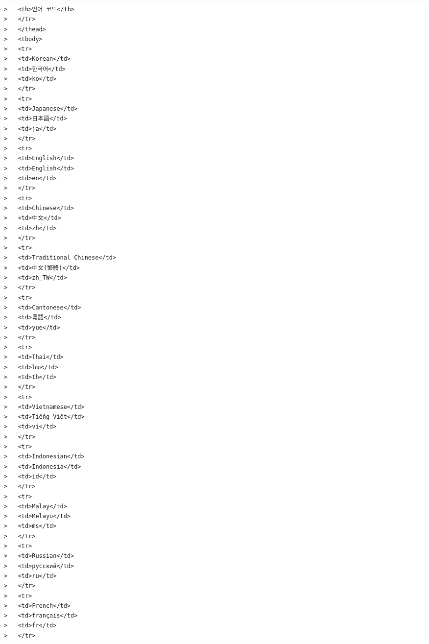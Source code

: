     >   <th>언어 코드</th>
    >   </tr>
    >   </thead>
    >   <tbody>
    >   <tr>
    >   <td>Korean</td>
    >   <td>한국어</td>
    >   <td>ko</td>
    >   </tr>
    >   <tr>
    >   <td>Japanese</td>
    >   <td>日本語</td>
    >   <td>ja</td>
    >   </tr>
    >   <tr>
    >   <td>English</td>
    >   <td>English</td>
    >   <td>en</td>
    >   </tr>
    >   <tr>
    >   <td>Chinese</td>
    >   <td>中文</td>
    >   <td>zh</td>
    >   </tr>
    >   <tr>
    >   <td>Traditional Chinese</td>
    >   <td>中文(繁體)</td>
    >   <td>zh_TW</td>
    >   </tr>
    >   <tr>
    >   <td>Cantonese</td>
    >   <td>粵語</td>
    >   <td>yue</td>
    >   </tr>
    >   <tr>
    >   <td>Thai</td>
    >   <td>ไทย</td>
    >   <td>th</td>
    >   </tr>
    >   <tr>
    >   <td>Vietnamese</td>
    >   <td>Tiếng Việt</td>
    >   <td>vi</td>
    >   </tr>
    >   <tr>
    >   <td>Indonesian</td>
    >   <td>Indonesia</td>
    >   <td>id</td>
    >   </tr>
    >   <tr>
    >   <td>Malay</td>
    >   <td>Melayu</td>
    >   <td>ms</td>
    >   </tr>
    >   <tr>
    >   <td>Russian</td>
    >   <td>русский</td>
    >   <td>ru</td>
    >   </tr>
    >   <tr>
    >   <td>French</td>
    >   <td>français</td>
    >   <td>fr</td>
    >   </tr>